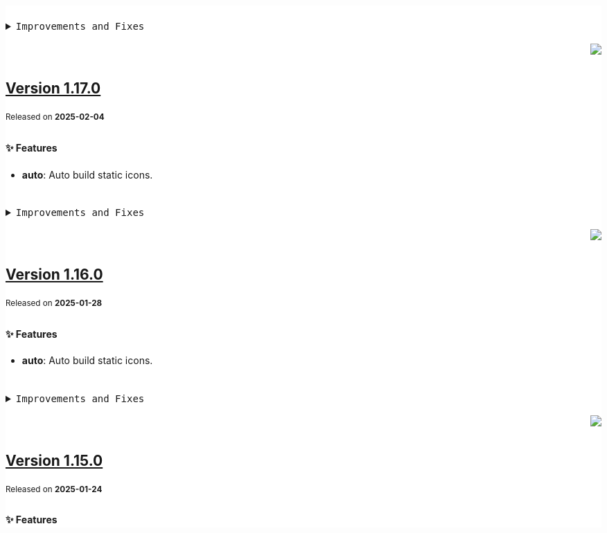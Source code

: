 <br/>

<details><summary><kbd>Improvements and Fixes</kbd></summary></details>

<div align="right">

[![](https://img.shields.io/badge/-BACK_TO_TOP-151515?style=flat-square)](#readme-top)

</div>

## [Version 1.17.0](https://github.com/lobehub/lobe-icons/compare/@lobehub/icons-static-svg@1.16.0...@lobehub/icons-static-svg@1.17.0)

<sup>Released on **2025-02-04**</sup>

#### ✨ Features

- **auto**: Auto build static icons.

<br/>

<details><summary><kbd>Improvements and Fixes</kbd></summary></details>

<div align="right">

[![](https://img.shields.io/badge/-BACK_TO_TOP-151515?style=flat-square)](#readme-top)

</div>

## [Version 1.16.0](https://github.com/lobehub/lobe-icons/compare/@lobehub/icons-static-svg@1.15.0...@lobehub/icons-static-svg@1.16.0)

<sup>Released on **2025-01-28**</sup>

#### ✨ Features

- **auto**: Auto build static icons.

<br/>

<details><summary><kbd>Improvements and Fixes</kbd></summary></details>

<div align="right">

[![](https://img.shields.io/badge/-BACK_TO_TOP-151515?style=flat-square)](#readme-top)

</div>

## [Version 1.15.0](https://github.com/lobehub/lobe-icons/compare/@lobehub/icons-static-svg@1.14.0...@lobehub/icons-static-svg@1.15.0)

<sup>Released on **2025-01-24**</sup>

#### ✨ Features
